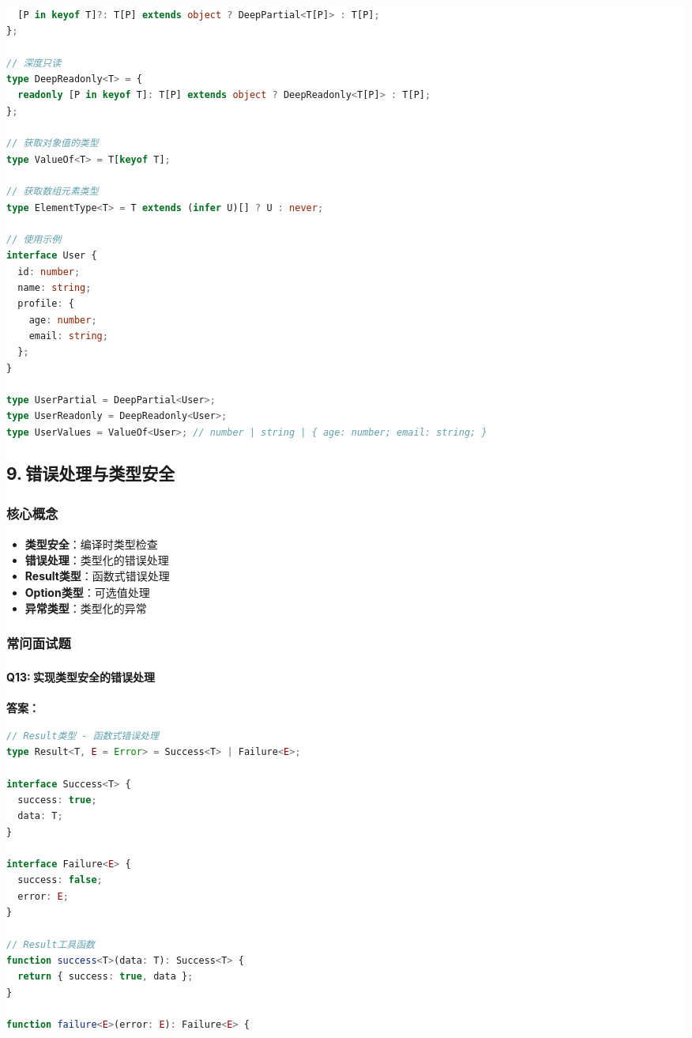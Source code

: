 ```typescript
  [P in keyof T]?: T[P] extends object ? DeepPartial<T[P]> : T[P];
};

// 深度只读
type DeepReadonly<T> = {
  readonly [P in keyof T]: T[P] extends object ? DeepReadonly<T[P]> : T[P];
};

// 获取对象值的类型
type ValueOf<T> = T[keyof T];

// 获取数组元素类型
type ElementType<T> = T extends (infer U)[] ? U : never;

// 使用示例
interface User {
  id: number;
  name: string;
  profile: {
    age: number;
    email: string;
  };
}

type UserPartial = DeepPartial<User>;
type UserReadonly = DeepReadonly<User>;
type UserValues = ValueOf<User>; // number | string | { age: number; email: string; }
```

## 9. 错误处理与类型安全

### 核心概念
- **类型安全**：编译时类型检查
- **错误处理**：类型化的错误处理
- **Result类型**：函数式错误处理
- **Option类型**：可选值处理
- **异常类型**：类型化的异常

### 常问面试题

#### Q13: 实现类型安全的错误处理
**答案：**
```typescript
// Result类型 - 函数式错误处理
type Result<T, E = Error> = Success<T> | Failure<E>;

interface Success<T> {
  success: true;
  data: T;
}

interface Failure<E> {
  success: false;
  error: E;
}

// Result工具函数
function success<T>(data: T): Success<T> {
  return { success: true, data };
}

function failure<E>(error: E): Failure<E> {
```

  [key: string]: any;
  [P in K]: T[P];
  [P in K]: T;
  [K in string]: {